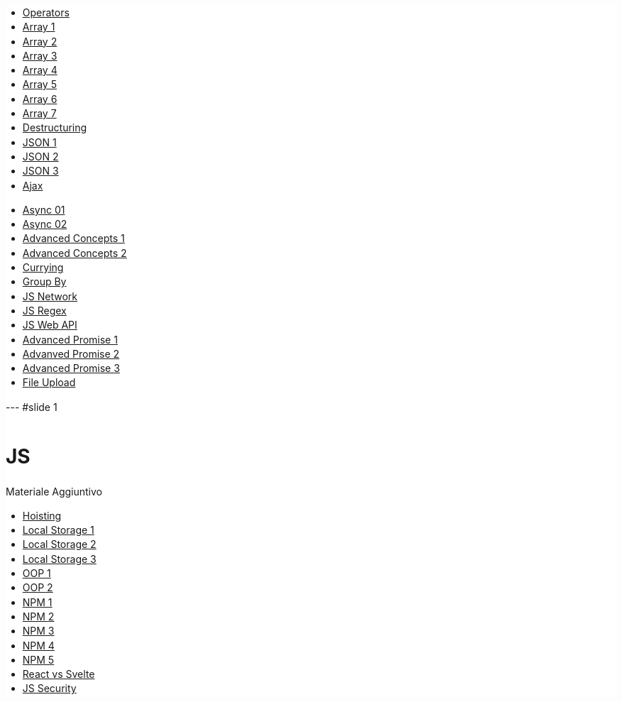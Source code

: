 <div>

- [Operators](/support/4/js/pdf/js_operators_01.pdf)
- [Array 1](/support/4/js/pdf/js_array_01.pdf)
- [Array 2](/support/4/js/pdf/js_array_02.pdf)
- [Array 3](/support/4/js/pdf/js_array_03.pdf)
- [Array 4](/support/4/js/pdf/js_array_04.pdf)
- [Array 5](/support/4/js/pdf/js_array_05.pdf)
- [Array 6](/support/4/js/pdf/js_array_06.pdf)
- [Array 7](/support/4/js/pdf/js_array_07.pdf)
- [Destructuring](/support/4/js/pdf/js_destructuring_01.pdf)
- [JSON 1](/support/4/js/pdf/js_json_01.pdf)
- [JSON 2](/support/4/js/pdf/js_json_02.pdf)
- [JSON 3](/support/4/js/pdf/js_json_03.pdf)
- [Ajax](/support/4/js/pdf/js_advanced_ajax.pdf)

</div>

<div>

- [Async 01](/support/4/js/pdf/js_advanced_async_01.pdf)
- [Async 02](/support/4/js/pdf/js_advanced_async_02.pdf)
- [Advanced Concepts 1](/support/4/js/pdf/js_advanced_concepts_01.pdf)
- [Advanced Concepts 2](/support/4/js/pdf/js_advanced_concepts_02.pdf)
- [Currying](/support/4/js/pdf/js_advanced_currying_01.pdf)
- [Group By](/support/4/js/pdf/js_advanced_groupBy.pdf)
- [JS Network](/support/4/js/pdf/js_advanced_network.pdf)
- [JS Regex](/support/4/js/pdf/js_advanced_regex.pdf)
- [JS Web API](/support/4/js/pdf/js_advanced_web_api.pdf)
- [Advanced Promise 1](/support/4/js/pdf/js_advanced_promises_01.pdf)
- [Advanved Promise 2](/support/4/js/pdf/js_advanced_promises_02.pdf)
- [Advanced Promise 3](/support/4/js/pdf/js_advanced_promises_03.pdf)
- [File Upload](/support/4/js/pdf/js_file_upload.pdf)

</div>

</div>

--- #slide 1

# JS

Materiale Aggiuntivo

<div class="grid grid-flow-col  gap-4">
<div>

- [Hoisting](/support/4/js/pdf/js_hoisting_01.pdf)
- [Local Storage 1](/support/4/js/pdf/js_local_storage_01.pdf)
- [Local Storage 2](/support/4/js/pdf/js_local_storage_02.pdf)
- [Local Storage 3](/support/4/js/pdf/js_local_storage_03.pdf)
- [OOP 1](/support/4/js/pdf/js_oop_01.pdf)
- [OOP 2](/support/4/js/pdf/js_oop_02.pdf)
- [NPM 1](/support/4/js/pdf/js_npm_01.pdf)
- [NPM 2](/support/4/js/pdf/js_npm_02.pdf)
- [NPM 3](/support/4/js/pdf/js_npm_03.pdf)
- [NPM 4](/support/4/js/pdf/js_npm_04.pdf)
- [NPM 5](/support/4/js/pdf/js_npm_05.pdf)
- [React vs Svelte](/support/4/js/pdf/js_reactjs_vs_svelte.pdf)
- [JS Security](/support/4/js/pdf/js_security.pdf)
